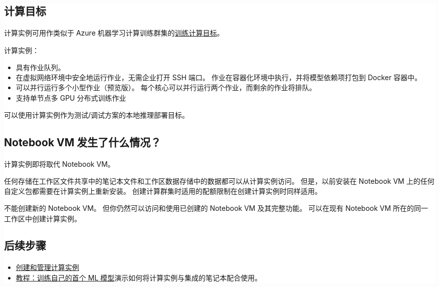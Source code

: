 ## <a name="compute-target"></a>计算目标

计算实例可用作类似于 Azure 机器学习计算训练群集的[训练计算目标](concept-compute-target.md#train)。 

计算实例：
* 具有作业队列。
* 在虚拟网络环境中安全地运行作业，无需企业打开 SSH 端口。 作业在容器化环境中执行，并将模型依赖项打包到 Docker 容器中。
* 可以并行运行多个小型作业（预览版）。  每个核心可以并行运行两个作业，而剩余的作业将排队。
* 支持单节点多 GPU 分布式训练作业

可以使用计算实例作为测试/调试方案的本地推理部署目标。


## <a name="what-happened-to-notebook-vm"></a><a name="notebookvm"></a>Notebook VM 发生了什么情况？

计算实例即将取代 Notebook VM。  

任何存储在工作区文件共享中的笔记本文件和工作区数据存储中的数据都可以从计算实例访问。 但是，以前安装在 Notebook VM 上的任何自定义包都需要在计算实例上重新安装。 创建计算群集时适用的配额限制在创建计算实例时同样适用。

不能创建新的 Notebook VM。 但你仍然可以访问和使用已创建的 Notebook VM 及其完整功能。 可以在现有 Notebook VM 所在的同一工作区中创建计算实例。


## <a name="next-steps"></a>后续步骤

* [创建和管理计算实例](how-to-create-manage-compute-instance.md)
* [教程：训练自己的首个 ML 模型](tutorial-1st-experiment-sdk-train.md)演示如何将计算实例与集成的笔记本配合使用。
